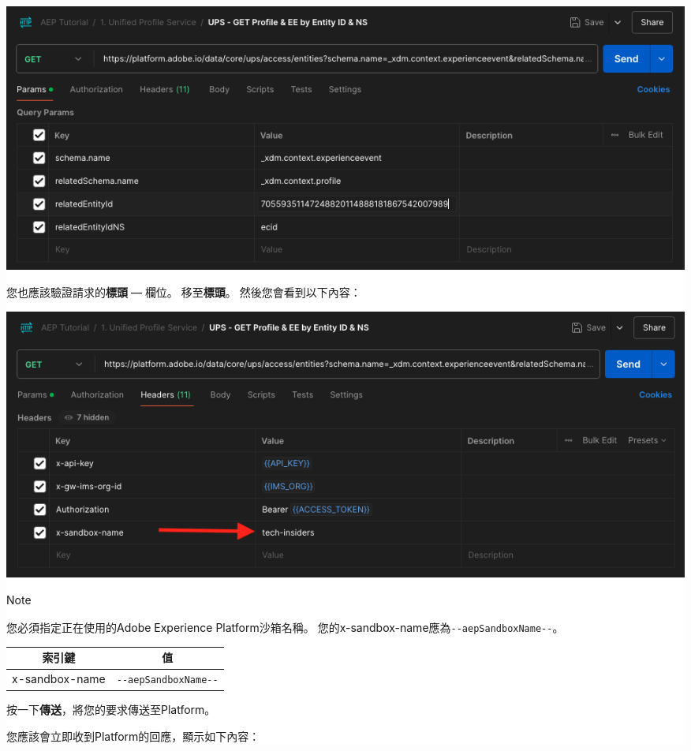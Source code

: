 ![Postman](./images/eecallecid.png)

您也應該驗證請求的&#x200B;**標頭** — 欄位。 移至&#x200B;**標頭**。 然後您會看到以下內容：

![Postman](./images/eecallecidheaders.png)

>[!NOTE]
>
>您必須指定正在使用的Adobe Experience Platform沙箱名稱。 您的x-sandbox-name應為`--aepSandboxName--`。

| 索引鍵 | 值 |
| ----------- | ----------- |
| x-sandbox-name | `--aepSandboxName--` |

按一下&#x200B;**傳送**，將您的要求傳送至Platform。

您應該會立即收到Platform的回應，顯示如下內容：
